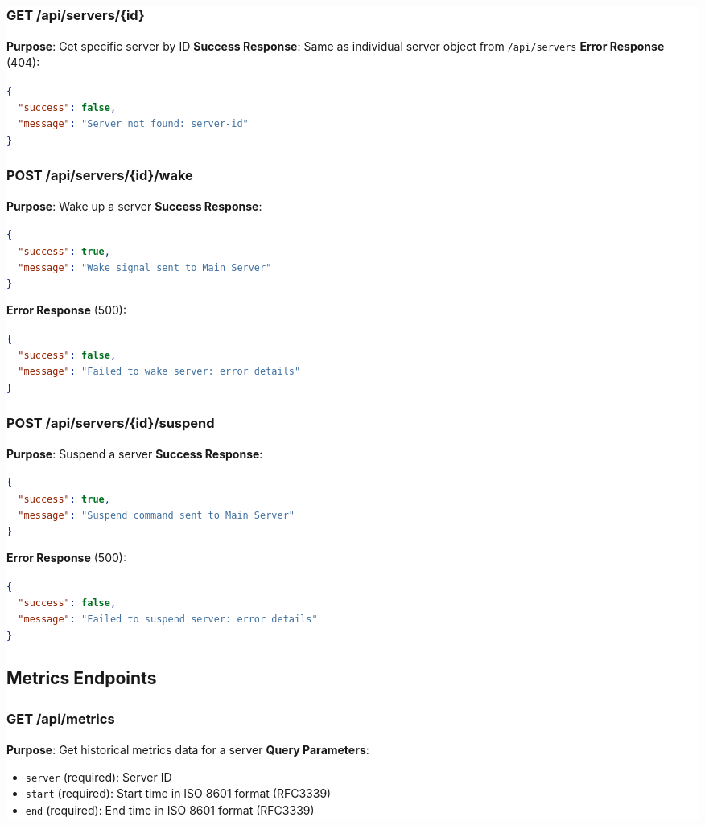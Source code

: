 
### GET /api/servers/{id}
**Purpose**: Get specific server by ID
**Success Response**: Same as individual server object from `/api/servers`
**Error Response** (404):
```json
{
  "success": false,
  "message": "Server not found: server-id"
}
```

### POST /api/servers/{id}/wake
**Purpose**: Wake up a server
**Success Response**:
```json
{
  "success": true,
  "message": "Wake signal sent to Main Server"
}
```
**Error Response** (500):
```json
{
  "success": false,
  "message": "Failed to wake server: error details"
}
```

### POST /api/servers/{id}/suspend  
**Purpose**: Suspend a server
**Success Response**:
```json
{
  "success": true,
  "message": "Suspend command sent to Main Server"
}
```
**Error Response** (500):
```json
{
  "success": false,
  "message": "Failed to suspend server: error details"
}
```

## Metrics Endpoints

### GET /api/metrics
**Purpose**: Get historical metrics data for a server
**Query Parameters**:
- `server` (required): Server ID
- `start` (required): Start time in ISO 8601 format (RFC3339)
- `end` (required): End time in ISO 8601 format (RFC3339)
